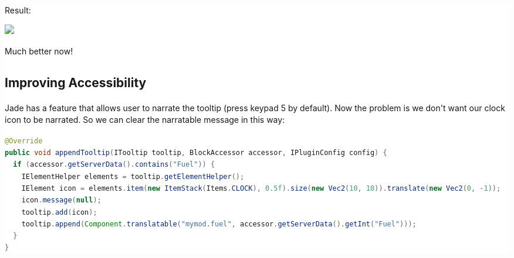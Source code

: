 Result:

![](../images/display-item-tuned.png)

Much better now!

## Improving Accessibility

Jade has a feature that allows user to narrate the tooltip (press keypad 5 by default). Now the problem is we don't want our clock icon to be narrated. So we can clear the narratable message in this way:

```java
@Override
public void appendTooltip(ITooltip tooltip, BlockAccessor accessor, IPluginConfig config) {
  if (accessor.getServerData().contains("Fuel")) {
    IElementHelper elements = tooltip.getElementHelper();
    IElement icon = elements.item(new ItemStack(Items.CLOCK), 0.5f).size(new Vec2(10, 10)).translate(new Vec2(0, -1));
    icon.message(null);
    tooltip.add(icon);
    tooltip.append(Component.translatable("mymod.fuel", accessor.getServerData().getInt("Fuel")));
  }
}
```
